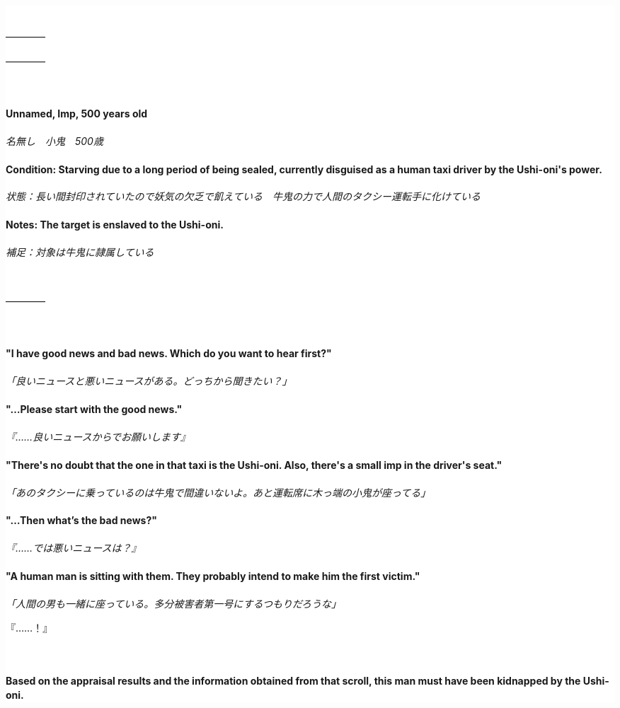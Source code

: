 &nbsp;

――――

――――

&nbsp;

#### Unnamed, Imp, 500 years old

*名無し　小鬼　500歳*

#### Condition: Starving due to a long period of being sealed, currently disguised as a human taxi driver by the Ushi-oni's power.

*状態：長い間封印されていたので妖気の欠乏で飢えている　牛鬼の力で人間のタクシー運転手に化けている*

#### Notes: The target is enslaved to the Ushi-oni.

*補足：対象は牛鬼に隷属している*

&nbsp;

――――

&nbsp;

#### "I have good news and bad news. Which do you want to hear first?"

*「良いニュースと悪いニュースがある。どっちから聞きたい？」*

#### "…Please start with the good news."

*『……良いニュースからでお願いします』*

#### "There's no doubt that the one in that taxi is the Ushi-oni. Also, there's a small imp in the driver's seat."

*「あのタクシーに乗っているのは牛鬼で間違いないよ。あと運転席に木っ端の小鬼が座ってる」*

#### "…Then what’s the bad news?"

*『……では悪いニュースは？』*

#### "A human man is sitting with them. They probably intend to make him the first victim."

*「人間の男も一緒に座っている。多分被害者第一号にするつもりだろうな」*

『……！』

&nbsp;

#### Based on the appraisal results and the information obtained from that scroll, this man must have been kidnapped by the Ushi-oni.
